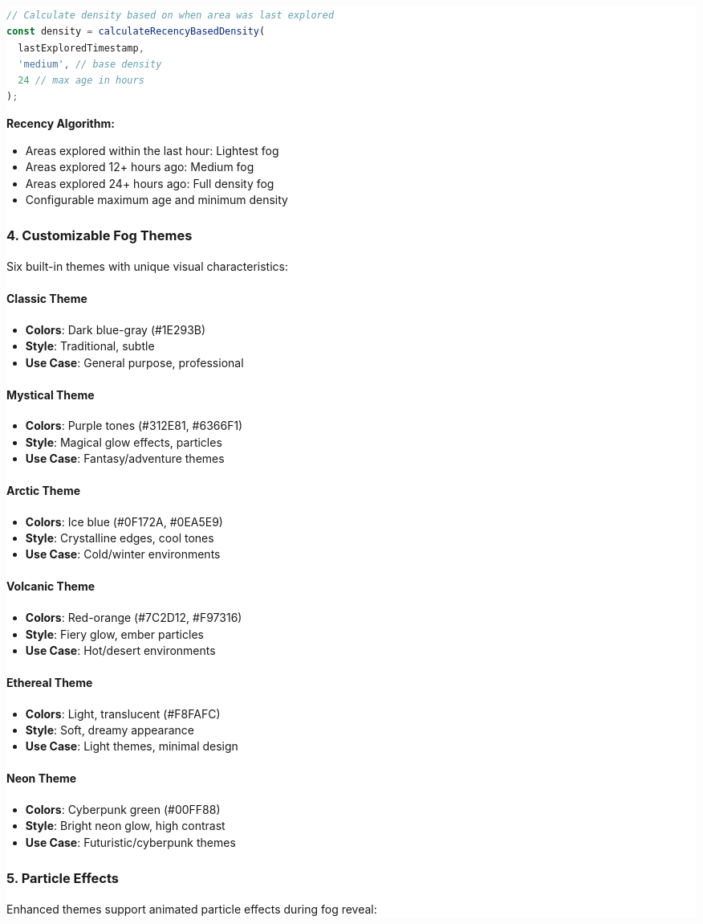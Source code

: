 ```typescript
// Calculate density based on when area was last explored
const density = calculateRecencyBasedDensity(
  lastExploredTimestamp,
  'medium', // base density
  24 // max age in hours
);
```

**Recency Algorithm:**
- Areas explored within the last hour: Lightest fog
- Areas explored 12+ hours ago: Medium fog
- Areas explored 24+ hours ago: Full density fog
- Configurable maximum age and minimum density

### 4. Customizable Fog Themes

Six built-in themes with unique visual characteristics:

#### Classic Theme
- **Colors**: Dark blue-gray (#1E293B)
- **Style**: Traditional, subtle
- **Use Case**: General purpose, professional

#### Mystical Theme
- **Colors**: Purple tones (#312E81, #6366F1)
- **Style**: Magical glow effects, particles
- **Use Case**: Fantasy/adventure themes

#### Arctic Theme
- **Colors**: Ice blue (#0F172A, #0EA5E9)
- **Style**: Crystalline edges, cool tones
- **Use Case**: Cold/winter environments

#### Volcanic Theme
- **Colors**: Red-orange (#7C2D12, #F97316)
- **Style**: Fiery glow, ember particles
- **Use Case**: Hot/desert environments

#### Ethereal Theme
- **Colors**: Light, translucent (#F8FAFC)
- **Style**: Soft, dreamy appearance
- **Use Case**: Light themes, minimal design

#### Neon Theme
- **Colors**: Cyberpunk green (#00FF88)
- **Style**: Bright neon glow, high contrast
- **Use Case**: Futuristic/cyberpunk themes

### 5. Particle Effects

Enhanced themes support animated particle effects during fog reveal:

